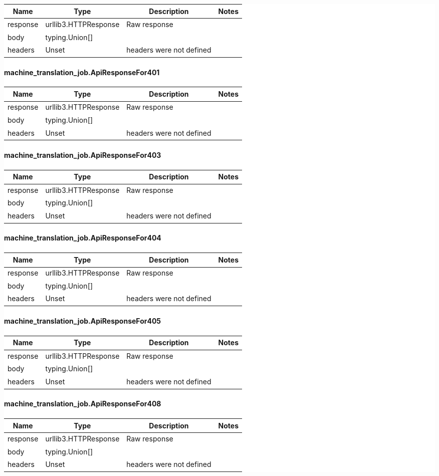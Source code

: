| Name     | Type                 | Description              | Notes |
| -------- | -------------------- | ------------------------ | ----- |
| response | urllib3.HTTPResponse | Raw response             |
| body     | typing.Union[]       |                          |
| headers  | Unset                | headers were not defined |

#### machine_translation_job.ApiResponseFor401

| Name     | Type                 | Description              | Notes |
| -------- | -------------------- | ------------------------ | ----- |
| response | urllib3.HTTPResponse | Raw response             |
| body     | typing.Union[]       |                          |
| headers  | Unset                | headers were not defined |

#### machine_translation_job.ApiResponseFor403

| Name     | Type                 | Description              | Notes |
| -------- | -------------------- | ------------------------ | ----- |
| response | urllib3.HTTPResponse | Raw response             |
| body     | typing.Union[]       |                          |
| headers  | Unset                | headers were not defined |

#### machine_translation_job.ApiResponseFor404

| Name     | Type                 | Description              | Notes |
| -------- | -------------------- | ------------------------ | ----- |
| response | urllib3.HTTPResponse | Raw response             |
| body     | typing.Union[]       |                          |
| headers  | Unset                | headers were not defined |

#### machine_translation_job.ApiResponseFor405

| Name     | Type                 | Description              | Notes |
| -------- | -------------------- | ------------------------ | ----- |
| response | urllib3.HTTPResponse | Raw response             |
| body     | typing.Union[]       |                          |
| headers  | Unset                | headers were not defined |

#### machine_translation_job.ApiResponseFor408

| Name     | Type                 | Description              | Notes |
| -------- | -------------------- | ------------------------ | ----- |
| response | urllib3.HTTPResponse | Raw response             |
| body     | typing.Union[]       |                          |
| headers  | Unset                | headers were not defined |
